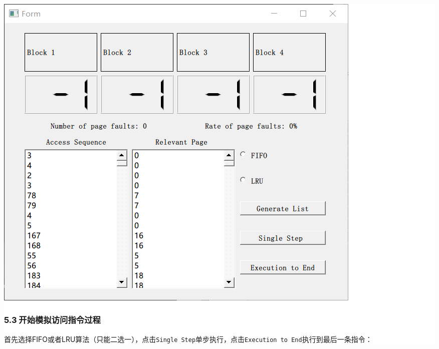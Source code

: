 ![](https://github.com/Dinghow/OS_Homework/raw/master/hw_2/img/4.png)



### 5.3 开始模拟访问指令过程

首先选择FIFO或者LRU算法（只能二选一），点击`Single Step`单步执行，点击`Execution to End`执行到最后一条指令：
